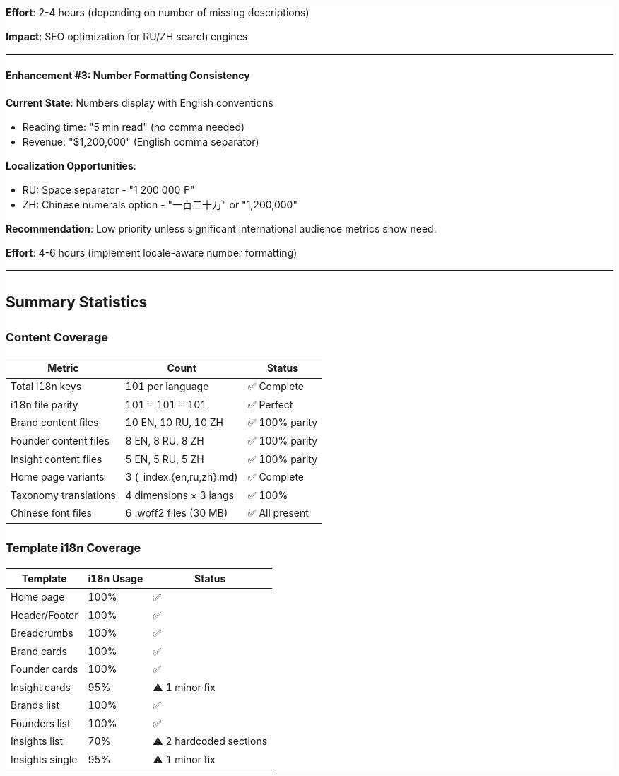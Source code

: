 **Effort**: 2-4 hours (depending on number of missing descriptions)

**Impact**: SEO optimization for RU/ZH search engines

---

#### Enhancement #3: Number Formatting Consistency
**Current State**: Numbers display with English conventions
- Reading time: "5 min read" (no comma needed)
- Revenue: "$1,200,000" (English comma separator)

**Localization Opportunities**:
- RU: Space separator - "1 200 000 ₽"
- ZH: Chinese numerals option - "一百二十万" or "1,200,000"

**Recommendation**: Low priority unless significant international audience metrics show need.

**Effort**: 4-6 hours (implement locale-aware number formatting)

---

## Summary Statistics

### Content Coverage
| Metric | Count | Status |
|--------|-------|--------|
| Total i18n keys | 101 per language | ✅ Complete |
| i18n file parity | 101 = 101 = 101 | ✅ Perfect |
| Brand content files | 10 EN, 10 RU, 10 ZH | ✅ 100% parity |
| Founder content files | 8 EN, 8 RU, 8 ZH | ✅ 100% parity |
| Insight content files | 5 EN, 5 RU, 5 ZH | ✅ 100% parity |
| Home page variants | 3 (_index.{en,ru,zh}.md) | ✅ Complete |
| Taxonomy translations | 4 dimensions × 3 langs | ✅ 100% |
| Chinese font files | 6 .woff2 files (30 MB) | ✅ All present |

### Template i18n Coverage
| Template | i18n Usage | Status |
|----------|------------|--------|
| Home page | 100% | ✅ |
| Header/Footer | 100% | ✅ |
| Breadcrumbs | 100% | ✅ |
| Brand cards | 100% | ✅ |
| Founder cards | 100% | ✅ |
| Insight cards | 95% | ⚠️ 1 minor fix |
| Brands list | 100% | ✅ |
| Founders list | 100% | ✅ |
| Insights list | 70% | ⚠️ 2 hardcoded sections |
| Insights single | 95% | ⚠️ 1 minor fix |
